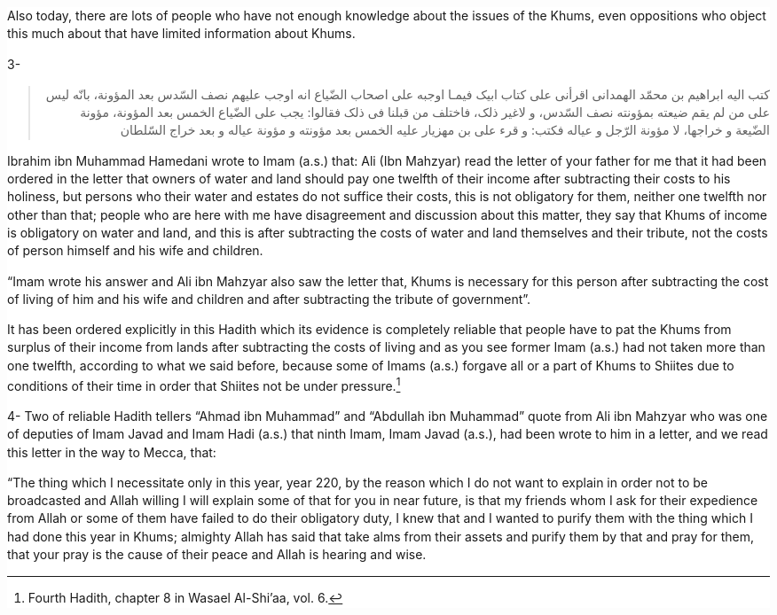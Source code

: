Also today, there are lots of people who have not enough knowledge about
the issues of the Khums, even oppositions who object this much about
that have limited information about Khums.

3-

<blockquote dir="rtl">
  <p>
کتب الیه ابراهیم بن محمّد الهمدانى اقرأنى على کتاب ابیک فیمـا اوجبه
على اصحاب الضّیاع انه اوجب علیهم نصف السّدس بعد المؤونة، بانّه لیس على
من لم یقم ضیعته بمؤونته نصف السّدس، و لاغیر ذلک، فاختلف من قبلنا فى
ذلک فقالوا: یجب على الضّیاع الخمس بعد المؤونة، مؤونة الضّیعة و خراجها،
لا مؤونة الرّجل و عیاله فکتب: و قرء على بن مهزیار علیه الخمس بعد
مؤونته و مؤونة عیاله و بعد خراج السّلطان
  </p>
</blockquote>

Ibrahim ibn Muhammad Hamedani wrote to Imam (a.s.) that: Ali (Ibn
Mahzyar) read the letter of your father for me that it had been ordered
in the letter that owners of water and land should pay one twelfth of
their income after subtracting their costs to his holiness, but persons
who their water and estates do not suffice their costs, this is not
obligatory for them, neither one twelfth nor other than that; people who
are here with me have disagreement and discussion about this matter,
they say that Khums of income is obligatory on water and land, and this
is after subtracting the costs of water and land themselves and their
tribute, not the costs of person himself and his wife and children.

“Imam wrote his answer and Ali ibn Mahzyar also saw the letter that,
Khums is necessary for this person after subtracting the cost of living
of him and his wife and children and after subtracting the tribute of
government”.

It has been ordered explicitly in this Hadith which its evidence is
completely reliable that people have to pat the Khums from surplus of
their income from lands after subtracting the costs of living and as you
see former Imam (a.s.) had not taken more than one twelfth, according to
what we said before, because some of Imams (a.s.) forgave all or a part
of Khums to Shiites due to conditions of their time in order that
Shiites not be under pressure.[^3]

4- Two of reliable Hadith tellers “Ahmad ibn Muhammad” and “Abdullah ibn
Muhammad” quote from Ali ibn Mahzyar who was one of deputies of Imam
Javad and Imam Hadi (a.s.) that ninth Imam, Imam Javad (a.s.), had been
wrote to him in a letter, and we read this letter in the way to Mecca,
that:

“The thing which I necessitate only in this year, year 220, by the
reason which I do not want to explain in order not to be broadcasted and
Allah willing I will explain some of that for you in near future, is
that my friends whom I ask for their expedience from Allah or some of
them have failed to do their obligatory duty, I knew that and I wanted
to purify them with the thing which I had done this year in Khums;
almighty Allah has said that take alms from their assets and purify them
by that and pray for them, that your pray is the cause of their peace
and Allah is hearing and wise.


[^1]: Hadith 1, chapter 8, from chapters of Khums in Wasael Al-Shi’aa,
[^2]: Hadith 3, chapter 8, from chapters of Khums in Wasael Al-Shi’aa,
[^3]: Fourth Hadith, chapter 8 in Wasael Al-Shi’aa, vol. 6.
[^4]: They were a group of people called Khorramiyya or Khorram-Dinan
[^5]: Fifth Hadith from chapter eight of Wasael Al-Shi’aa, vol. 6, page
[^6]: Printed Leyden publishing company, vol. 11, page 1165, in
[^7]: Tabari history, vol. 7, page 224, printed in Cairo
[^8]: Complete history of Ibn Athir, vol. 5, page 233, printed in Dar
[^9]: Dehkhoda dictionary, under the word “Babak Khorram-Din”, page 11.
[^10]: Rijal Kashi, page 449.
[^11]: According to quote of Bahar Al-Anvar, vol. 50, page 322.
[^12]: Usul Al-Kafi, vol. 1, page 492.
[^13]: Wasael Al-Shi’aa, vol. 6, page 350.